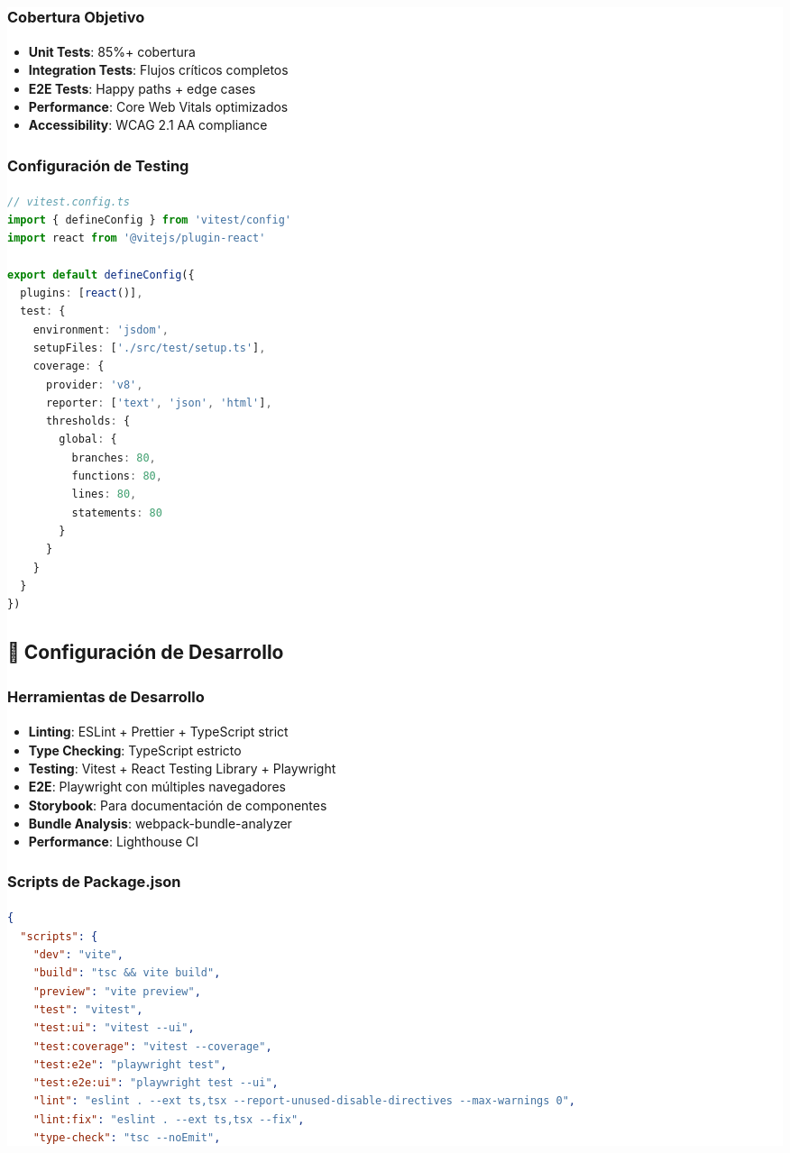 ### Cobertura Objetivo

- **Unit Tests**: 85%+ cobertura
- **Integration Tests**: Flujos críticos completos
- **E2E Tests**: Happy paths + edge cases
- **Performance**: Core Web Vitals optimizados
- **Accessibility**: WCAG 2.1 AA compliance

### Configuración de Testing

```typescript
// vitest.config.ts
import { defineConfig } from 'vitest/config'
import react from '@vitejs/plugin-react'

export default defineConfig({
  plugins: [react()],
  test: {
    environment: 'jsdom',
    setupFiles: ['./src/test/setup.ts'],
    coverage: {
      provider: 'v8',
      reporter: ['text', 'json', 'html'],
      thresholds: {
        global: {
          branches: 80,
          functions: 80,
          lines: 80,
          statements: 80
        }
      }
    }
  }
})
```

## 🔧 Configuración de Desarrollo

### Herramientas de Desarrollo

- **Linting**: ESLint + Prettier + TypeScript strict
- **Type Checking**: TypeScript estricto
- **Testing**: Vitest + React Testing Library + Playwright
- **E2E**: Playwright con múltiples navegadores
- **Storybook**: Para documentación de componentes
- **Bundle Analysis**: webpack-bundle-analyzer
- **Performance**: Lighthouse CI

### Scripts de Package.json

```json
{
  "scripts": {
    "dev": "vite",
    "build": "tsc && vite build",
    "preview": "vite preview",
    "test": "vitest",
    "test:ui": "vitest --ui",
    "test:coverage": "vitest --coverage",
    "test:e2e": "playwright test",
    "test:e2e:ui": "playwright test --ui",
    "lint": "eslint . --ext ts,tsx --report-unused-disable-directives --max-warnings 0",
    "lint:fix": "eslint . --ext ts,tsx --fix",
    "type-check": "tsc --noEmit",
```